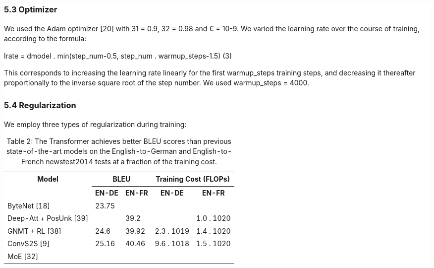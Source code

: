 
### 5.3 Optimizer

We used the Adam optimizer [20] with 31 = 0.9, 32 = 0.98 and € = 10-9. We varied the learning
rate over the course of training, according to the formula:

lrate = dmodel . min(step_num-0.5, step_num . warmup_steps-1.5)
(3)

This corresponds to increasing the learning rate linearly for the first warmup_steps training steps,
and decreasing it thereafter proportionally to the inverse square root of the step number. We used
warmup_steps = 4000.


### 5.4 Regularization

We employ three types of regularization during training:





<table>
<caption>Table 2: The Transformer achieves better BLEU scores than previous state-of-the-art models on the English-to-German and English-to-French newstest2014 tests at a fraction of the training cost.</caption>
<tr>
<th rowspan="2">Model</th>
<th colspan="2">BLEU</th>
<th colspan="2">Training Cost (FLOPs)</th>
</tr>
<tr>
<th>EN-DE</th>
<th>EN-FR</th>
<th>EN-DE</th>
<th>EN-FR</th>
</tr>
<tr>
<td>ByteNet [18]</td>
<td>23.75</td>
<td></td>
<td></td>
<td></td>
</tr>
<tr>
<td>Deep-Att + PosUnk [39]</td>
<td></td>
<td>39.2</td>
<td></td>
<td>1.0 . 1020</td>
</tr>
<tr>
<td>GNMT + RL [38]</td>
<td>24.6</td>
<td>39.92</td>
<td>2.3 . 1019</td>
<td>1.4 . 1020</td>
</tr>
<tr>
<td>ConvS2S [9]</td>
<td>25.16</td>
<td>40.46</td>
<td>9.6 . 1018</td>
<td>1.5 . 1020</td>
</tr>
<tr>
<td>MoE [32]</td>